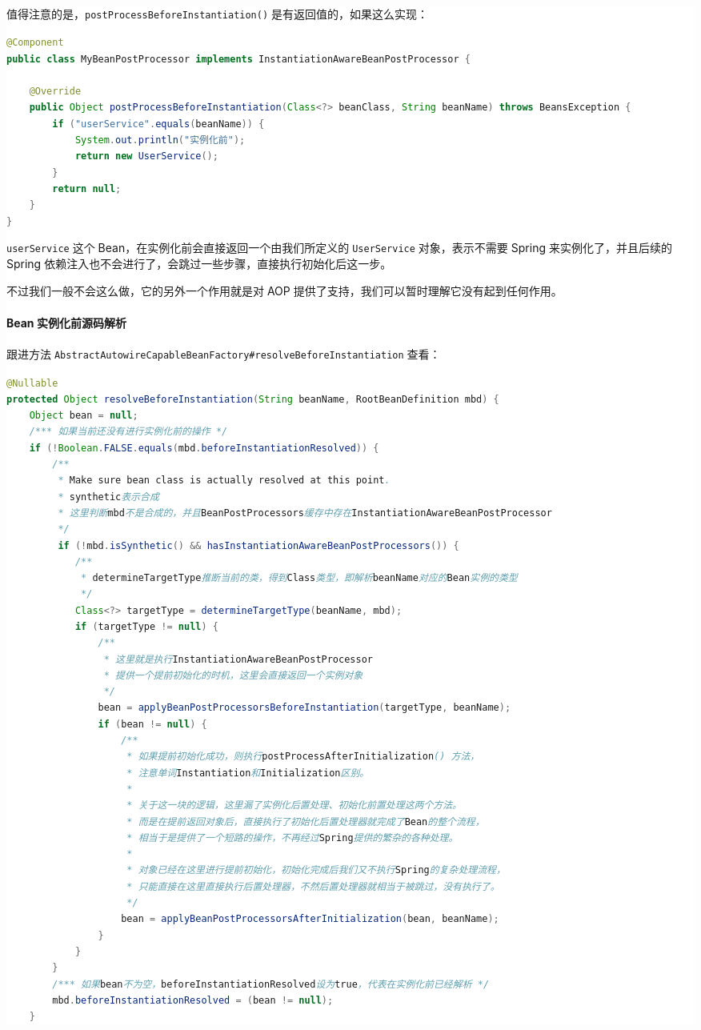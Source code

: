 值得注意的是，`postProcessBeforeInstantiation()` 是有返回值的，如果这么实现：
```java
@Component
public class MyBeanPostProcessor implements InstantiationAwareBeanPostProcessor {

	@Override
	public Object postProcessBeforeInstantiation(Class<?> beanClass, String beanName) throws BeansException {
		if ("userService".equals(beanName)) {
			System.out.println("实例化前");
			return new UserService();
		}
		return null;
	}
}
```
`userService` 这个 Bean，在实例化前会直接返回一个由我们所定义的 `UserService` 对象，表示不需要 Spring 来实例化了，并且后续的 Spring 依赖注入也不会进行了，会跳过一些步骤，直接执行初始化后这一步。

不过我们一般不会这么做，它的另外一个作用就是对 AOP 提供了支持，我们可以暂时理解它没有起到任何作用。

#### Bean 实例化前源码解析

跟进方法 `AbstractAutowireCapableBeanFactory#resolveBeforeInstantiation`  查看：
```java
@Nullable  
protected Object resolveBeforeInstantiation(String beanName, RootBeanDefinition mbd) {  
    Object bean = null;  
    /*** 如果当前还没有进行实例化前的操作 */  
    if (!Boolean.FALSE.equals(mbd.beforeInstantiationResolved)) {  
        /**  
         * Make sure bean class is actually resolved at this point.         
         * synthetic表示合成  
         * 这里判断mbd不是合成的，并且BeanPostProcessors缓存中存在InstantiationAwareBeanPostProcessor  
         */        
         if (!mbd.isSynthetic() && hasInstantiationAwareBeanPostProcessors()) {  
            /**  
             * determineTargetType推断当前的类，得到Class类型，即解析beanName对应的Bean实例的类型  
             */  
            Class<?> targetType = determineTargetType(beanName, mbd);  
            if (targetType != null) {  
                /**  
                 * 这里就是执行InstantiationAwareBeanPostProcessor  
                 * 提供一个提前初始化的时机，这里会直接返回一个实例对象  
                 */  
                bean = applyBeanPostProcessorsBeforeInstantiation(targetType, beanName);  
                if (bean != null) {  
                    /**  
                     * 如果提前初始化成功，则执行postProcessAfterInitialization() 方法，
                     * 注意单词Instantiation和Initialization区别。  
                     * 
                     * 关于这一块的逻辑，这里漏了实例化后置处理、初始化前置处理这两个方法。  
                     * 而是在提前返回对象后，直接执行了初始化后置处理器就完成了Bean的整个流程，  
                     * 相当于是提供了一个短路的操作，不再经过Spring提供的繁杂的各种处理。  
                     *  
                     * 对象已经在这里进行提前初始化，初始化完成后我们又不执行Spring的复杂处理流程，  
                     * 只能直接在这里直接执行后置处理器，不然后置处理器就相当于被跳过，没有执行了。  
                     */  
                    bean = applyBeanPostProcessorsAfterInitialization(bean, beanName);  
                }  
            }  
        }  
        /*** 如果bean不为空，beforeInstantiationResolved设为true，代表在实例化前已经解析 */  
        mbd.beforeInstantiationResolved = (bean != null);  
    }  
```